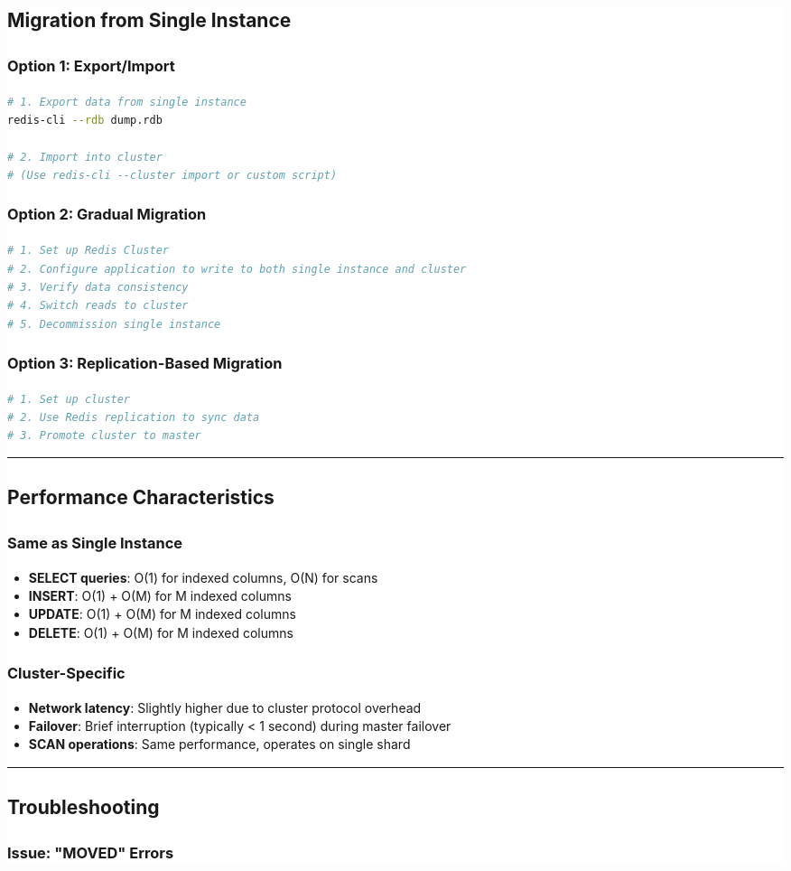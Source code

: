 ## Migration from Single Instance

### Option 1: Export/Import

```bash
# 1. Export data from single instance
redis-cli --rdb dump.rdb

# 2. Import into cluster
# (Use redis-cli --cluster import or custom script)
```

### Option 2: Gradual Migration

```bash
# 1. Set up Redis Cluster
# 2. Configure application to write to both single instance and cluster
# 3. Verify data consistency
# 4. Switch reads to cluster
# 5. Decommission single instance
```

### Option 3: Replication-Based Migration

```bash
# 1. Set up cluster
# 2. Use Redis replication to sync data
# 3. Promote cluster to master
```

---

## Performance Characteristics

### Same as Single Instance

- **SELECT queries**: O(1) for indexed columns, O(N) for scans
- **INSERT**: O(1) + O(M) for M indexed columns
- **UPDATE**: O(1) + O(M) for M indexed columns
- **DELETE**: O(1) + O(M) for M indexed columns

### Cluster-Specific

- **Network latency**: Slightly higher due to cluster protocol overhead
- **Failover**: Brief interruption (typically < 1 second) during master failover
- **SCAN operations**: Same performance, operates on single shard

---

## Troubleshooting

### Issue: "MOVED" Errors
